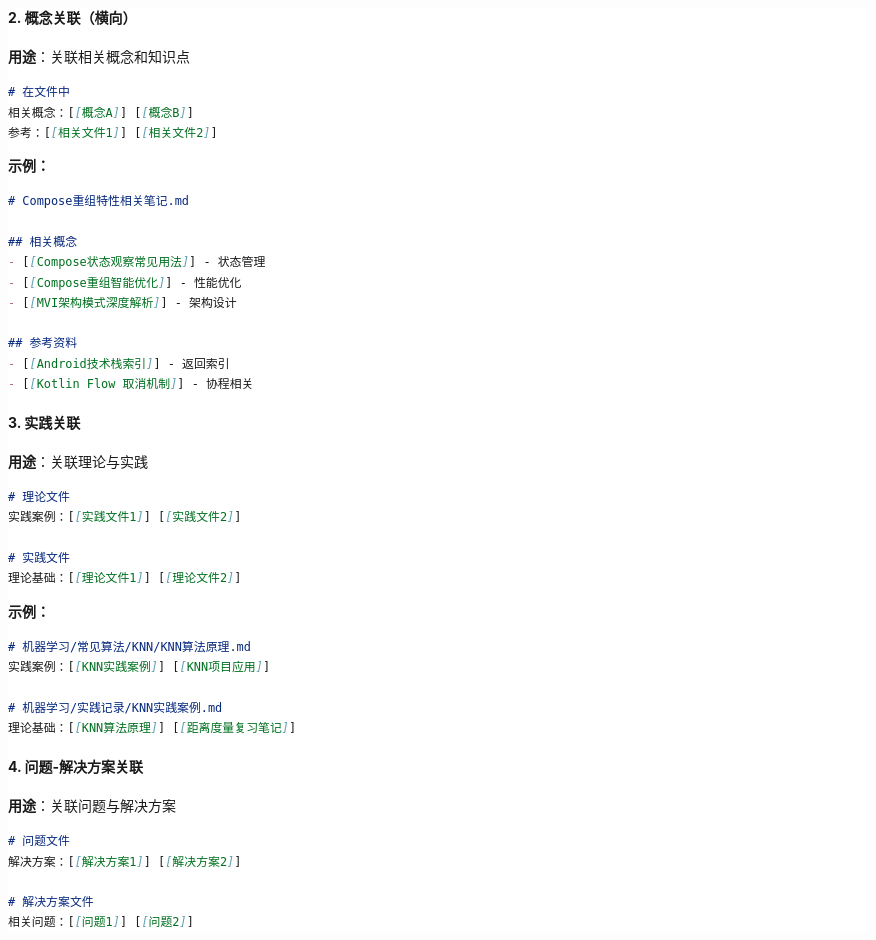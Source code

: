 #### 2. 概念关联（横向）

**用途**：关联相关概念和知识点

```markdown
# 在文件中
相关概念：[[概念A]] [[概念B]]
参考：[[相关文件1]] [[相关文件2]]
```

**示例：**
```markdown
# Compose重组特性相关笔记.md

## 相关概念
- [[Compose状态观察常见用法]] - 状态管理
- [[Compose重组智能优化]] - 性能优化
- [[MVI架构模式深度解析]] - 架构设计

## 参考资料
- [[Android技术栈索引]] - 返回索引
- [[Kotlin Flow 取消机制]] - 协程相关
```

#### 3. 实践关联

**用途**：关联理论与实践

```markdown
# 理论文件
实践案例：[[实践文件1]] [[实践文件2]]

# 实践文件
理论基础：[[理论文件1]] [[理论文件2]]
```

**示例：**
```markdown
# 机器学习/常见算法/KNN/KNN算法原理.md
实践案例：[[KNN实践案例]] [[KNN项目应用]]

# 机器学习/实践记录/KNN实践案例.md
理论基础：[[KNN算法原理]] [[距离度量复习笔记]]
```

#### 4. 问题-解决方案关联

**用途**：关联问题与解决方案

```markdown
# 问题文件
解决方案：[[解决方案1]] [[解决方案2]]

# 解决方案文件
相关问题：[[问题1]] [[问题2]]
```
